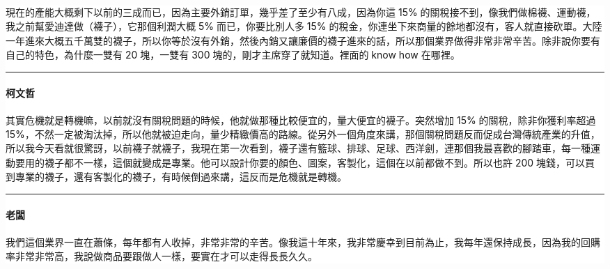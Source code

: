 現在的產能大概剩下以前的三成而已，因為主要外銷訂單，幾乎差了至少有八成，因為你這 15% 的關稅接不到，像我們做棉襪、運動襪，我之前幫愛迪達做（襪子），它那個利潤大概 5% 而已，你要比別人多 15% 的稅金，你連坐下來商量的餘地都沒有，客人就直接砍單。大陸一年進來大概五千萬雙的襪子，所以你等於沒有外銷，然後內銷又讓廉價的襪子進來的話，所以那個業界做得非常非常辛苦。除非說你要有自己的特色，為什麼一雙有 20 塊，一雙有 300 塊的，剛才主席穿了就知道。裡面的 know how 在哪裡。

---

#### 柯文哲

其實危機就是轉機嘛，以前就沒有關稅問題的時候，他就做那種比較便宜的，量大便宜的襪子。突然增加 15% 的關稅，除非你獲利率超過 15%，不然一定被淘汰掉，所以他就被迫走向，量少精緻價高的路線。從另外一個角度來講，那個關稅問題反而促成台灣傳統產業的升值，所以我今天看就很驚訝，以前襪子就襪子，我現在第一次看到，襪子還有籃球、排球、足球、西洋劍，連那個我最喜歡的腳踏車，每一種運動要用的襪子都不一樣，這個就變成是專業。他可以設計你要的顏色、圖案，客製化，這個在以前都做不到。所以也許 200 塊錢，可以買到專業的襪子，還有客製化的襪子，有時候倒過來講，這反而是危機就是轉機。

---

#### 老闆

我們這個業界一直在蕭條，每年都有人收掉，非常非常的辛苦。像我這十年來，我非常慶幸到目前為止，我每年還保持成長，因為我的回購率非常非常高，我說做商品要跟做人一樣，要實在才可以走得長長久久。
